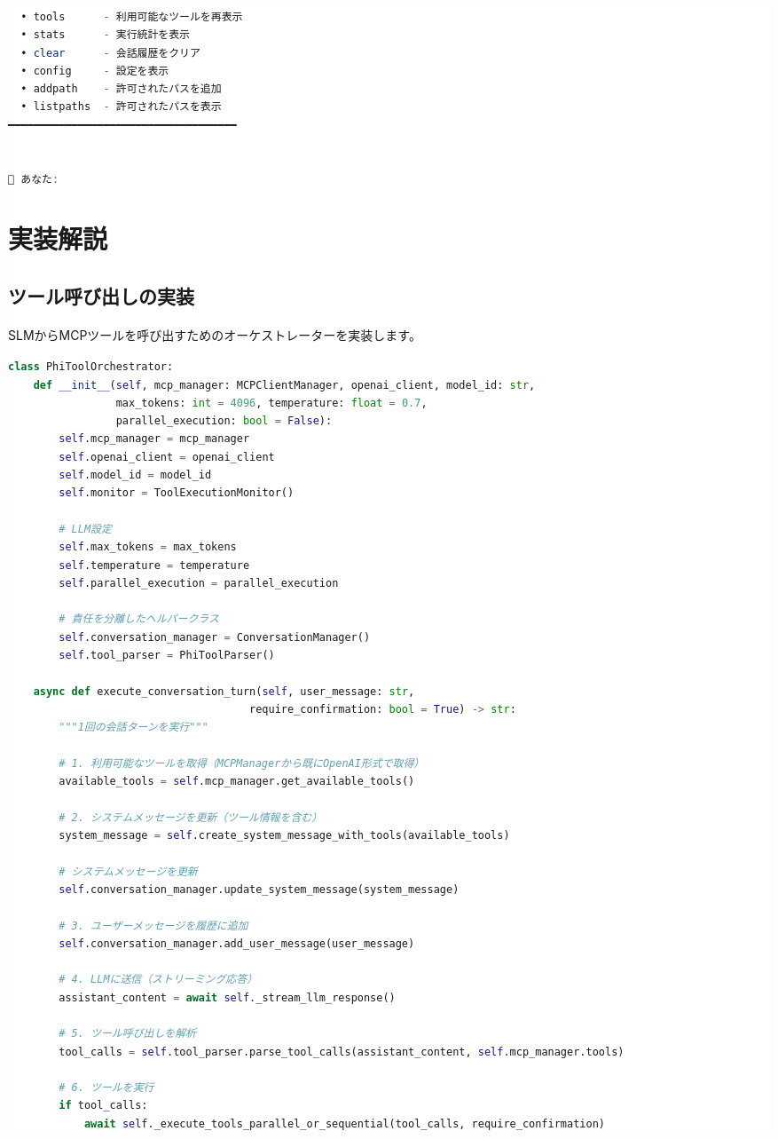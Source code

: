 ```powershell
  • tools      - 利用可能なツールを再表示
  • stats      - 実行統計を表示
  • clear      - 会話履歴をクリア
  • config     - 設定を表示
  • addpath    - 許可されたパスを追加
  • listpaths  - 許可されたパスを表示
━━━━━━━━━━━━━━━━━━━━━━━━━━━━━━━━━━━━


💬 あなた:
```

# 実装解説

## ツール呼び出しの実装

SLMからMCPツールを呼び出すためのオーケストレーターを実装します。


```python
class PhiToolOrchestrator:
    def __init__(self, mcp_manager: MCPClientManager, openai_client, model_id: str,
                 max_tokens: int = 4096, temperature: float = 0.7, 
                 parallel_execution: bool = False):
        self.mcp_manager = mcp_manager
        self.openai_client = openai_client
        self.model_id = model_id
        self.monitor = ToolExecutionMonitor()
        
        # LLM設定
        self.max_tokens = max_tokens
        self.temperature = temperature
        self.parallel_execution = parallel_execution
        
        # 責任を分離したヘルパークラス
        self.conversation_manager = ConversationManager()
        self.tool_parser = PhiToolParser()
    
    async def execute_conversation_turn(self, user_message: str, 
                                      require_confirmation: bool = True) -> str:
        """1回の会話ターンを実行"""
        
        # 1. 利用可能なツールを取得（MCPManagerから既にOpenAI形式で取得）
        available_tools = self.mcp_manager.get_available_tools()
        
        # 2. システムメッセージを更新（ツール情報を含む）
        system_message = self.create_system_message_with_tools(available_tools)
        
        # システムメッセージを更新
        self.conversation_manager.update_system_message(system_message)
        
        # 3. ユーザーメッセージを履歴に追加
        self.conversation_manager.add_user_message(user_message)
        
        # 4. LLMに送信（ストリーミング応答）
        assistant_content = await self._stream_llm_response()
        
        # 5. ツール呼び出しを解析
        tool_calls = self.tool_parser.parse_tool_calls(assistant_content, self.mcp_manager.tools)
        
        # 6. ツールを実行
        if tool_calls:
            await self._execute_tools_parallel_or_sequential(tool_calls, require_confirmation)
```